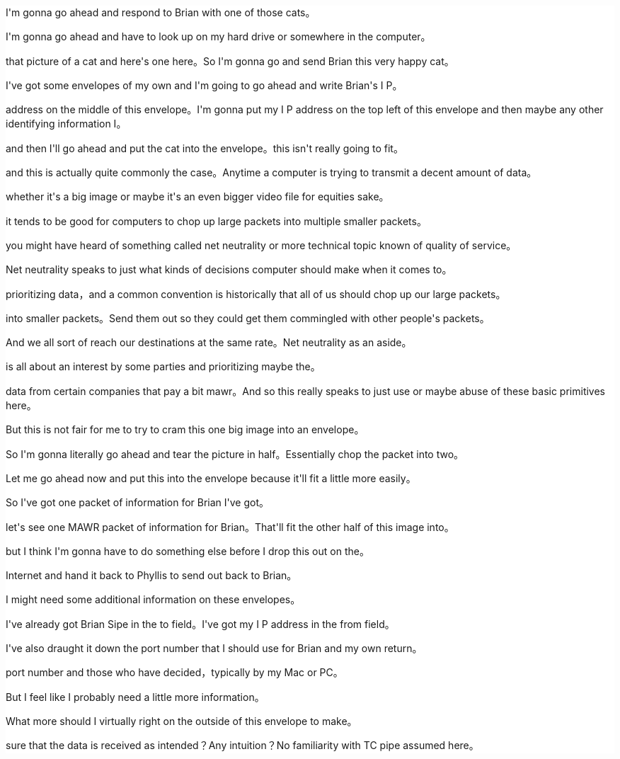 I'm gonna go ahead and respond to Brian with one of those cats。

I'm gonna go ahead and have to look up on my hard drive or somewhere in the computer。

that picture of a cat and here's one here。So I'm gonna go and send Brian this very happy cat。

I've got some envelopes of my own and I'm going to go ahead and write Brian's I P。

address on the middle of this envelope。I'm gonna put my I P address on the top left of this envelope and then maybe any other identifying information I。

and then I'll go ahead and put the cat into the envelope。this isn't really going to fit。

and this is actually quite commonly the case。Anytime a computer is trying to transmit a decent amount of data。

whether it's a big image or maybe it's an even bigger video file for equities sake。

it tends to be good for computers to chop up large packets into multiple smaller packets。

you might have heard of something called net neutrality or more technical topic known of quality of service。

Net neutrality speaks to just what kinds of decisions computer should make when it comes to。

prioritizing data，and a common convention is historically that all of us should chop up our large packets。

into smaller packets。Send them out so they could get them commingled with other people's packets。

And we all sort of reach our destinations at the same rate。Net neutrality as an aside。

is all about an interest by some parties and prioritizing maybe the。

data from certain companies that pay a bit mawr。And so this really speaks to just use or maybe abuse of these basic primitives here。

But this is not fair for me to try to cram this one big image into an envelope。

So I'm gonna literally go ahead and tear the picture in half。Essentially chop the packet into two。

Let me go ahead now and put this into the envelope because it'll fit a little more easily。

So I've got one packet of information for Brian I've got。

let's see one MAWR packet of information for Brian。That'll fit the other half of this image into。

but I think I'm gonna have to do something else before I drop this out on the。

Internet and hand it back to Phyllis to send out back to Brian。

I might need some additional information on these envelopes。

I've already got Brian Sipe in the to field。I've got my I P address in the from field。

I've also draught it down the port number that I should use for Brian and my own return。

port number and those who have decided，typically by my Mac or PC。

But I feel like I probably need a little more information。

What more should I virtually right on the outside of this envelope to make。

sure that the data is received as intended？Any intuition？No familiarity with TC pipe assumed here。
